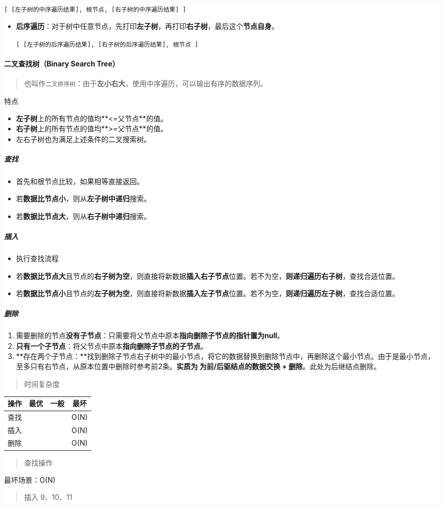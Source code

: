   ```tex
  [ [左子树的中序遍历结果], 根节点, [右子树的中序遍历结果] ]
  ```

* **后序遍历**：对于树中任意节点，先打印**左子树**，再打印**右子树**，最后这个**节点自身**。

  ```tex
  [ [左子树的后序遍历结果], [右子树的后序遍历结果], 根节点 ]
  ```

#### 二叉查找树（Binary Search Tree）

> 也叫作`二叉排序树`：由于**左小右大**，使用中序遍历，可以输出有序的数据序列。

特点

- **左子树**上的所有节点的值均**<=父节点**的值。
- **右子树**上的所有节点的值均**>=父节点**的值。
- 左右子树也为满足上述条件的二叉搜索树。

##### 查找

* 首先和根节点比较，如果相等直接返回。

* 若**数据比节点小**，则从**左子树中递归**搜索。

* 若**数据比节点大**，则从**右子树中递归**搜索。

##### 插入

* 执行查找流程

* 若**数据比节点大**且节点的**右子树为空**，则直接将新数据**插入右子节点**位置。若不为空，**则递归遍历右子树**，查找合适位置。
* 若**数据比节点小**且节点的**左子树为空**，则直接将新数据**插入左子节点**位置。若不为空，**则递归遍历左子树**，查找合适位置。

##### 删除

1. 需要删除的节点**没有子节点**：只需要将父节点中原本**指向删除子节点的指针置为null**。
2. **只有一个子节点**：将父节点中原本**指向删除子节点的子节点**。
3. **存在两个子节点：**找到删除子节点右子树中的最小节点，将它的数据替换到删除节点中，再删除这个最小节点。由于是最小节点，至多只有右节点，从原本位置中删除时参考前2条。**实质为 为前/后驱结点的数据交换 + 删除**。此处为后继结点删除。



> 时间复杂度

| 操作 | 最优 | 一般 | 最坏 |
| ---- | ---- | ---- | ---- |
| 查找 |      |      | O(N) |
| 插入 |      |      | O(N) |
| 删除 |      |      | O(N) |

> 查找操作



最坏场景：O(N)

>  插入 9、10、11

